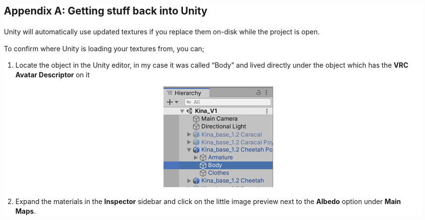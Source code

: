 ## Appendix A: Getting stuff back into Unity

Unity will automatically use updated textures if you replace them on-disk while the project is open.

To confirm where Unity is loading your textures from, you can;

1. Locate the object in the Unity editor, in my case it was called “Body” and lived directly under the object which has the **VRC Avatar Descriptor** on it  
   <center><img src="/img/posts/2022-02-27-painting-blender-models-in-procreate/fig5.png" alt="The highlighted object in the Unity scene editor" width="226" style="max-width:100%" /></center>

2. Expand the materials in the **Inspector** sidebar and click on the little image preview next to the **Albedo** option under **Main Maps**.